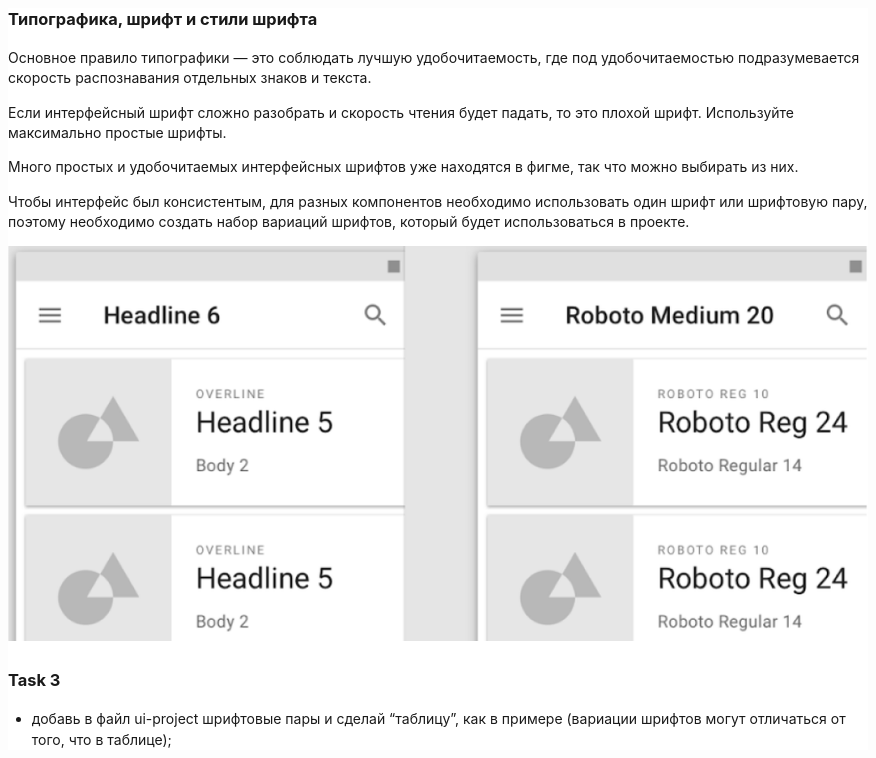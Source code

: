 <h3 id="типографика-шрифт-и-стили-шрифта">Типографика, шрифт и стили шрифта</h3>

Основное правило типографики — это соблюдать лучшую удобочитаемость, где под удобочитаемостью подразумевается скорость распознавания отдельных знаков и текста.

Если интерфейсный шрифт сложно разобрать и скорость чтения будет падать, то это плохой шрифт. Используйте максимально простые шрифты.

Много простых и удобочитаемых интерфейсных шрифтов уже находятся в фигме, так что можно выбирать из них.

Чтобы интерфейс был консистентым, для разных компонентов необходимо использовать один шрифт или шрифтовую пару, поэтому необходимо создать набор вариаций шрифтов, который будет использоваться в проекте.

![typography_1](misc/images/typography_1.png)

<h3 id="task-3">Task 3</h3>

* добавь в файл ui-project шрифтовые пары и сделай “таблицу”, как в примере (вариации шрифтов могут отличаться от того, что в таблице);
